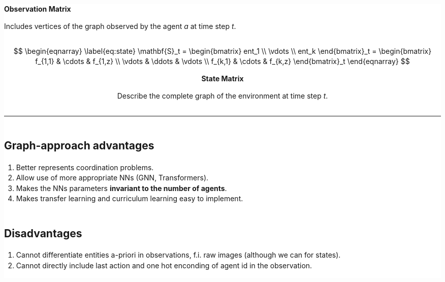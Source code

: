 **Observation Matrix**

Includes vertices of the graph observed by the agent $a$ at time step $t$.

</center>
</div>

<div class="column">
<center>

$$
\begin{eqnarray}
\label{eq:state}
\mathbf{S}_t = 
\begin{bmatrix}
ent_1
\\ \vdots \\ 
ent_k
\end{bmatrix}_t = 
\begin{bmatrix}
f_{1,1} & \cdots & f_{1,z} \\
\vdots & \ddots & \vdots \\ 
f_{k,1} & \cdots & f_{k,z}
\end{bmatrix}_t
\end{eqnarray}
$$

**State Matrix**

Describe the complete graph of the environment at time step $t$.

</center>
</div>

</div>

---

<div class="row">

<div class="column">

## Graph-approach advantages

1. Better represents coordination problems.
2. Allow use of more appropriate NNs (GNN, Transformers).
3. Makes the NNs parameters **invariant to the number of agents**.
4. Makes transfer learning and curriculum learning easy to implement.


</div>

<div class="column">

## Disadvantages

1. Cannot differentiate entities a-priori in observations, f.i. raw images (although we can for states).
2. Cannot directly include last action and one hot enconding of agent id in the observation. 
